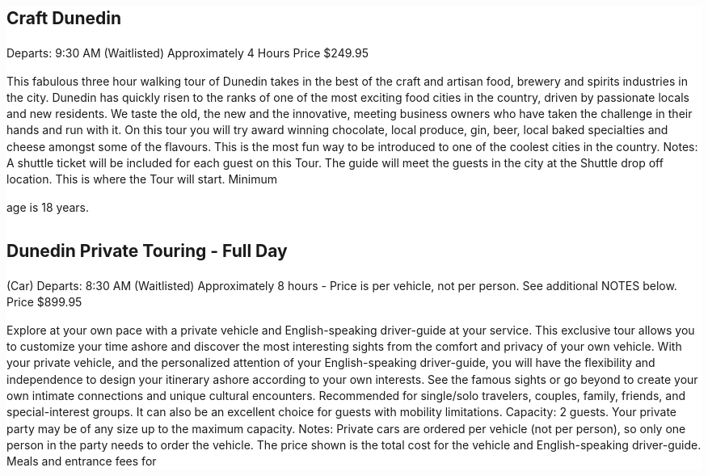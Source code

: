 ## Craft Dunedin
Departs: 9:30 AM (Waitlisted)
Approximately 4 Hours
Price $249.95

This fabulous three hour walking tour of
Dunedin takes in the best of the craft and
artisan food, brewery and spirits industries in
the city.
Dunedin has quickly risen to the ranks of one
of the most exciting food cities in the country,
driven by passionate locals and new residents.
We taste the old, the new and the innovative,
meeting business owners who have taken the
challenge in their hands and run with it.
On this tour you will try award winning
chocolate, local produce, gin, beer, local
baked specialties and cheese amongst some of
the flavours. This is the most fun way to be
introduced to one of the coolest cities in the
country.
Notes:
A shuttle ticket will be included for each guest
on this Tour. The guide will meet the guests
in the city at the Shuttle drop off location.
This is where the Tour will start. Minimum

age is 18 years.

## Dunedin Private Touring - Full Day
(Car)
Departs: 8:30 AM (Waitlisted)
Approximately 8 hours - Price is per vehicle, not
per person. See additional NOTES below.
Price $899.95

Explore at your own pace with a private
vehicle and English-speaking driver-guide at
your service. This exclusive tour allows you to
customize your time ashore and discover the
most interesting sights from the comfort and
privacy of your own vehicle. With your
private vehicle, and the personalized attention
of your English-speaking driver-guide, you
will have the flexibility and independence to
design your itinerary ashore according to
your own interests. See the famous sights or
go beyond to create your own intimate
connections and unique cultural encounters.
Recommended for single/solo travelers,
couples, family, friends, and special-interest
groups. It can also be an excellent choice for
guests with mobility limitations.
Capacity: 2 guests. Your private party may be
of any size up to the maximum capacity.
Notes:
Private cars are ordered per vehicle (not per
person), so only one person in the party needs
to order the vehicle. The price shown is the
total cost for the vehicle and English-speaking
driver-guide. Meals and entrance fees for
